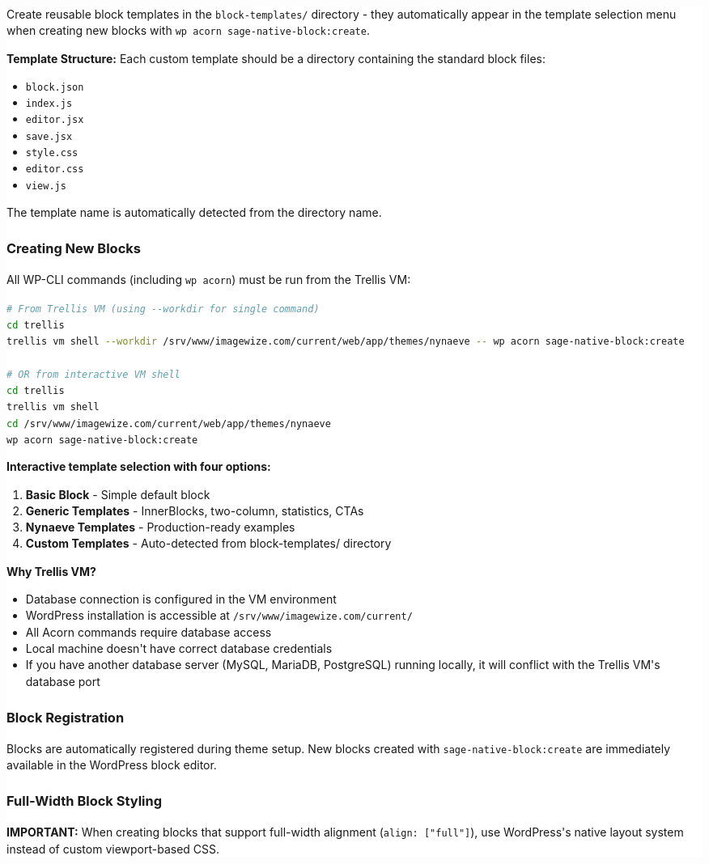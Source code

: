 Create reusable block templates in the `block-templates/` directory - they automatically appear in the template selection menu when creating new blocks with `wp acorn sage-native-block:create`.

**Template Structure:**
Each custom template should be a directory containing the standard block files:
- `block.json`
- `index.js`
- `editor.jsx`
- `save.jsx`
- `style.css`
- `editor.css`
- `view.js`

The template name is automatically detected from the directory name.

### Creating New Blocks

All WP-CLI commands (including `wp acorn`) must be run from the Trellis VM:

```bash
# From Trellis VM (using --workdir for single command)
cd trellis
trellis vm shell --workdir /srv/www/imagewize.com/current/web/app/themes/nynaeve -- wp acorn sage-native-block:create

# OR from interactive VM shell
cd trellis
trellis vm shell
cd /srv/www/imagewize.com/current/web/app/themes/nynaeve
wp acorn sage-native-block:create
```

**Interactive template selection with four options:**
1. **Basic Block** - Simple default block
2. **Generic Templates** - InnerBlocks, two-column, statistics, CTAs
3. **Nynaeve Templates** - Production-ready examples
4. **Custom Templates** - Auto-detected from block-templates/ directory

**Why Trellis VM?**
- Database connection is configured in the VM environment
- WordPress installation is accessible at `/srv/www/imagewize.com/current/`
- All Acorn commands require database access
- Local machine doesn't have correct database credentials
- If you have another database server (MySQL, MariaDB, PostgreSQL) running locally, it will conflict with the Trellis VM's database port

### Block Registration

Blocks are automatically registered during theme setup. New blocks created with `sage-native-block:create` are immediately available in the WordPress block editor.

### Full-Width Block Styling

**IMPORTANT:** When creating blocks that support full-width alignment (`align: ["full"]`), use WordPress's native layout system instead of custom viewport-based CSS.
